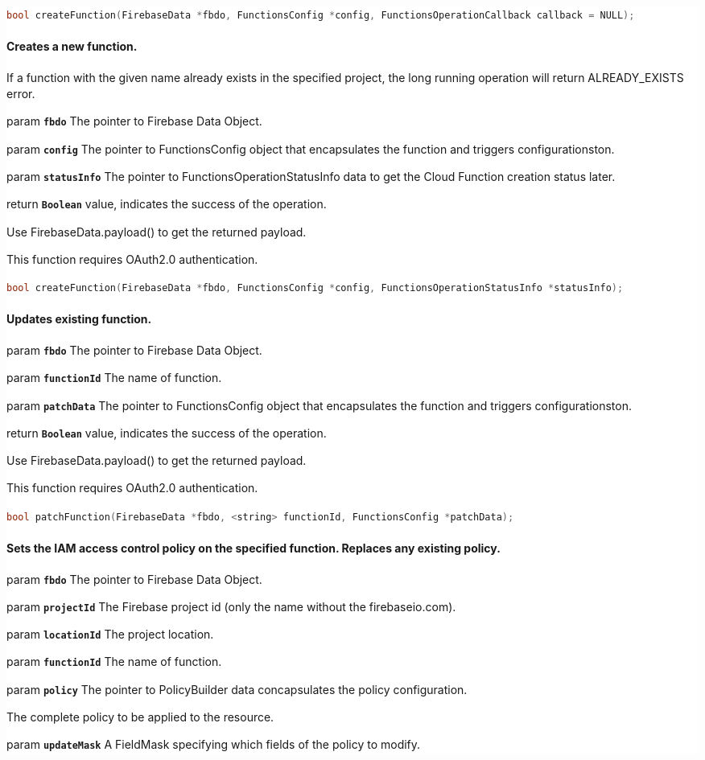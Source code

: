 ```cpp
bool createFunction(FirebaseData *fbdo, FunctionsConfig *config, FunctionsOperationCallback callback = NULL);
```

#### Creates a new function.

If a function with the given name already exists in the specified project, the long running operation will return ALREADY_EXISTS error.

param **`fbdo`** The pointer to Firebase Data Object.

param **`config`** The pointer to FunctionsConfig object that encapsulates the function and triggers configurationston.

param **`statusInfo`** The pointer to FunctionsOperationStatusInfo data to get the Cloud Function creation status later.

return **`Boolean`** value, indicates the success of the operation.

Use FirebaseData.payload() to get the returned payload.

This function requires OAuth2.0 authentication.

```cpp
bool createFunction(FirebaseData *fbdo, FunctionsConfig *config, FunctionsOperationStatusInfo *statusInfo);
```

#### Updates existing function.

param **`fbdo`** The pointer to Firebase Data Object.

param **`functionId`** The name of function.

param **`patchData`** The pointer to FunctionsConfig object that encapsulates the function and triggers configurationston.

return **`Boolean`** value, indicates the success of the operation.

Use FirebaseData.payload() to get the returned payload.

This function requires OAuth2.0 authentication.

```cpp
bool patchFunction(FirebaseData *fbdo, <string> functionId, FunctionsConfig *patchData);
```

#### Sets the IAM access control policy on the specified function. Replaces any existing policy.

param **`fbdo`** The pointer to Firebase Data Object.

param **`projectId`** The Firebase project id (only the name without the firebaseio.com).

param **`locationId`** The project location.

param **`functionId`** The name of function.

param **`policy`** The pointer to PolicyBuilder data concapsulates the policy configuration.

The complete policy to be applied to the resource.

param **`updateMask`** A FieldMask specifying which fields of the policy to modify.

